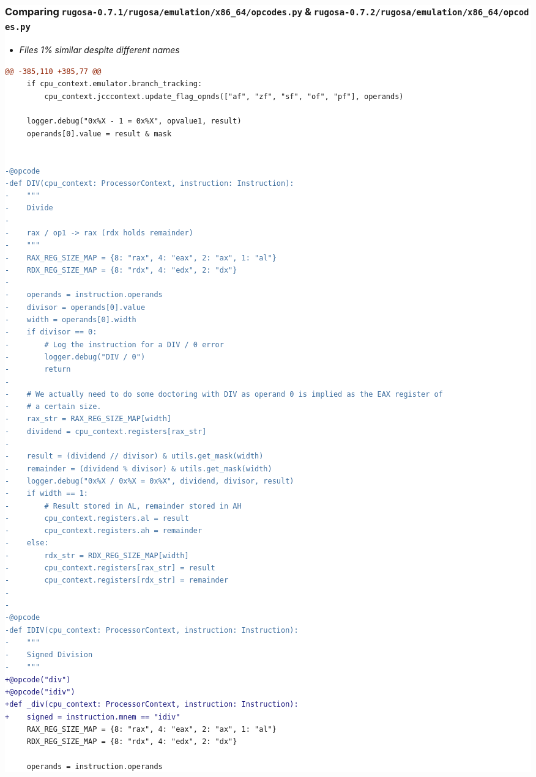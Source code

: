 ### Comparing `rugosa-0.7.1/rugosa/emulation/x86_64/opcodes.py` & `rugosa-0.7.2/rugosa/emulation/x86_64/opcodes.py`

 * *Files 1% similar despite different names*

```diff
@@ -385,110 +385,77 @@
     if cpu_context.emulator.branch_tracking:
         cpu_context.jcccontext.update_flag_opnds(["af", "zf", "sf", "of", "pf"], operands)
 
     logger.debug("0x%X - 1 = 0x%X", opvalue1, result)
     operands[0].value = result & mask
 
 
-@opcode
-def DIV(cpu_context: ProcessorContext, instruction: Instruction):
-    """
-    Divide
-
-    rax / op1 -> rax (rdx holds remainder)
-    """
-    RAX_REG_SIZE_MAP = {8: "rax", 4: "eax", 2: "ax", 1: "al"}
-    RDX_REG_SIZE_MAP = {8: "rdx", 4: "edx", 2: "dx"}
-
-    operands = instruction.operands
-    divisor = operands[0].value
-    width = operands[0].width
-    if divisor == 0:
-        # Log the instruction for a DIV / 0 error
-        logger.debug("DIV / 0")
-        return
-
-    # We actually need to do some doctoring with DIV as operand 0 is implied as the EAX register of
-    # a certain size.
-    rax_str = RAX_REG_SIZE_MAP[width]
-    dividend = cpu_context.registers[rax_str]
-
-    result = (dividend // divisor) & utils.get_mask(width)
-    remainder = (dividend % divisor) & utils.get_mask(width)
-    logger.debug("0x%X / 0x%X = 0x%X", dividend, divisor, result)
-    if width == 1:
-        # Result stored in AL, remainder stored in AH
-        cpu_context.registers.al = result
-        cpu_context.registers.ah = remainder
-    else:
-        rdx_str = RDX_REG_SIZE_MAP[width]
-        cpu_context.registers[rax_str] = result
-        cpu_context.registers[rdx_str] = remainder
-
-
-@opcode
-def IDIV(cpu_context: ProcessorContext, instruction: Instruction):
-    """
-    Signed Division
-    """
+@opcode("div")
+@opcode("idiv")
+def _div(cpu_context: ProcessorContext, instruction: Instruction):
+    signed = instruction.mnem == "idiv"
     RAX_REG_SIZE_MAP = {8: "rax", 4: "eax", 2: "ax", 1: "al"}
     RDX_REG_SIZE_MAP = {8: "rdx", 4: "edx", 2: "dx"}
 
     operands = instruction.operands
```

 [0.7.1]: https://github.com/dod-cyber-crime-center/rugosa/compare/0.7.0...0.7.1
 [0.7.0]: https://github.com/dod-cyber-crime-center/rugosa/compare/0.6.1...0.7.0
 [0.6.1]: https://github.com/dod-cyber-crime-center/rugosa/compare/0.6.0...0.6.1
 [0.6.0]: https://github.com/dod-cyber-crime-center/rugosa/compare/0.5.1...0.6.0
 [0.5.1]: https://github.com/dod-cyber-crime-center/rugosa/compare/0.5.0...0.5.1
 [0.5.0]: https://github.com/dod-cyber-crime-center/rugosa/compare/0.4.0...0.5.0
 [0.4.0]: https://github.com/dod-cyber-crime-center/rugosa/compare/0.3.0...0.4.0